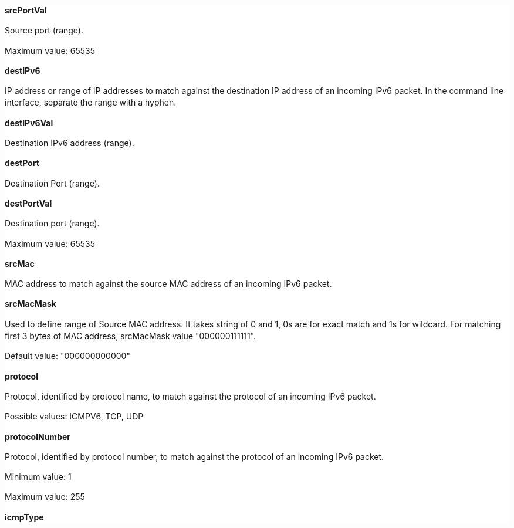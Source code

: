 

<b>srcPortVal</b>

Source port (range).

Maximum value: 65535



<b>destIPv6</b>

IP address or range of IP addresses to match against the destination IP address of an incoming IPv6 packet.  In the command line interface, separate the range with a hyphen.



<b>destIPv6Val</b>

Destination IPv6 address (range).



<b>destPort</b>

Destination Port (range).



<b>destPortVal</b>

Destination port (range).

Maximum value: 65535



<b>srcMac</b>

MAC address to match against the source MAC address of an incoming IPv6 packet.



<b>srcMacMask</b>

Used to define range of Source MAC address. It takes string of 0 and 1, 0s are for exact match and 1s for wildcard. For matching first 3 bytes of MAC address, srcMacMask value "000000111111". 

Default value: "000000000000"



<b>protocol</b>

Protocol, identified by protocol name, to match against the protocol of an incoming IPv6 packet.

Possible values: ICMPV6, TCP, UDP



<b>protocolNumber</b>

Protocol, identified by protocol number, to match against the protocol of an incoming IPv6 packet.

Minimum value: 1

Maximum value: 255



<b>icmpType</b>
